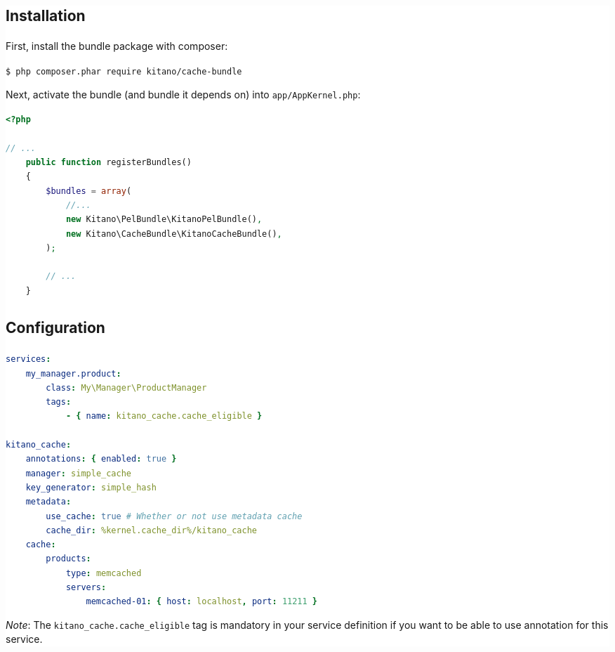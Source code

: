 
## Installation

First, install the bundle package with composer:

```bash
$ php composer.phar require kitano/cache-bundle
```

Next, activate the bundle (and bundle it depends on) into `app/AppKernel.php`:

```PHP
<?php

// ...
    public function registerBundles()
    {
        $bundles = array(
            //...
            new Kitano\PelBundle\KitanoPelBundle(),
            new Kitano\CacheBundle\KitanoCacheBundle(),
        );

        // ...
    }
```

## Configuration

```YAML
services:
    my_manager.product:
        class: My\Manager\ProductManager
        tags:
            - { name: kitano_cache.cache_eligible }

kitano_cache:
    annotations: { enabled: true }
    manager: simple_cache
    key_generator: simple_hash
    metadata:
        use_cache: true # Whether or not use metadata cache
        cache_dir: %kernel.cache_dir%/kitano_cache
    cache:
        products:
            type: memcached
            servers:
                memcached-01: { host: localhost, port: 11211 }
```

*Note*: The `kitano_cache.cache_eligible` tag is mandatory in your service definition if you want to be able to use
 annotation for this service.
